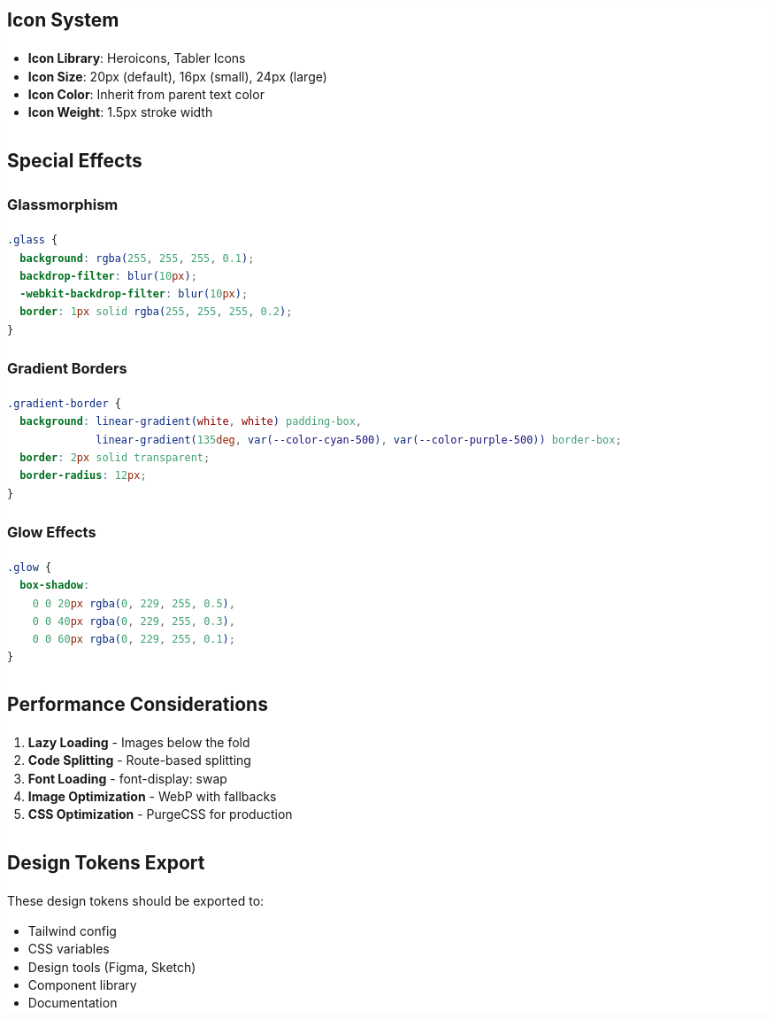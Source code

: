 ## Icon System

- **Icon Library**: Heroicons, Tabler Icons
- **Icon Size**: 20px (default), 16px (small), 24px (large)
- **Icon Color**: Inherit from parent text color
- **Icon Weight**: 1.5px stroke width

## Special Effects

### Glassmorphism

```css
.glass {
  background: rgba(255, 255, 255, 0.1);
  backdrop-filter: blur(10px);
  -webkit-backdrop-filter: blur(10px);
  border: 1px solid rgba(255, 255, 255, 0.2);
}
```

### Gradient Borders

```css
.gradient-border {
  background: linear-gradient(white, white) padding-box,
              linear-gradient(135deg, var(--color-cyan-500), var(--color-purple-500)) border-box;
  border: 2px solid transparent;
  border-radius: 12px;
}
```

### Glow Effects

```css
.glow {
  box-shadow: 
    0 0 20px rgba(0, 229, 255, 0.5),
    0 0 40px rgba(0, 229, 255, 0.3),
    0 0 60px rgba(0, 229, 255, 0.1);
}
```

## Performance Considerations

1. **Lazy Loading** - Images below the fold
2. **Code Splitting** - Route-based splitting
3. **Font Loading** - font-display: swap
4. **Image Optimization** - WebP with fallbacks
5. **CSS Optimization** - PurgeCSS for production

## Design Tokens Export

These design tokens should be exported to:
- Tailwind config
- CSS variables
- Design tools (Figma, Sketch)
- Component library
- Documentation